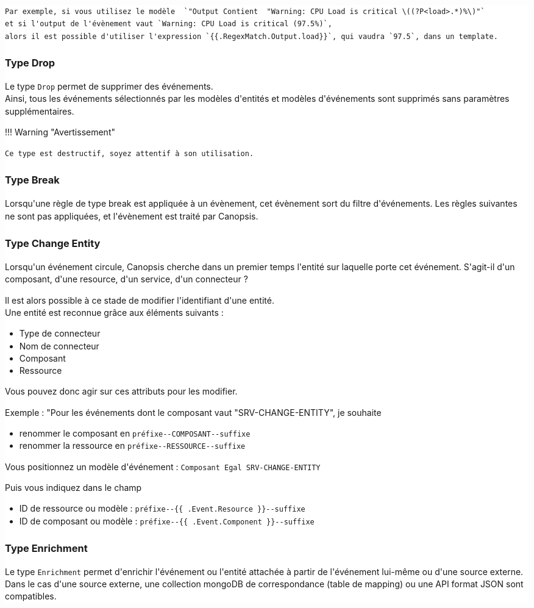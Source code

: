    Par exemple, si vous utilisez le modèle  `"Output Contient  "Warning: CPU Load is critical \((?P<load>.*)%\)"`
    et si l'output de l'évènement vaut `Warning: CPU Load is critical (97.5%)`,
    alors il est possible d'utiliser l'expression `{{.RegexMatch.Output.load}}`, qui vaudra `97.5`, dans un template.


### Type Drop

Le type `Drop` permet de supprimer des événements.  
Ainsi, tous les événements sélectionnés par les modèles d'entités et modèles d'événements sont supprimés sans paramètres supplémentaires.  

!!! Warning "Avertissement"
    
    Ce type est destructif, soyez attentif à son utilisation.

### Type Break

Lorsqu'une règle de type break est appliquée à un évènement, cet évènement sort du filtre d'événements. Les règles suivantes ne sont pas appliquées, et l'évènement est traité par Canopsis.


### Type Change Entity

Lorsqu'un événement circule, Canopsis cherche dans un premier temps l'entité sur laquelle porte cet événement. S'agit-il d'un composant, d'une resource, d'un service, d'un connecteur ?

Il est alors possible à ce stade de modifier l'identifiant d'une entité.  
Une entité est reconnue grâce aux éléments suivants :

* Type de connecteur
* Nom de connecteur
* Composant
* Ressource

Vous pouvez donc agir sur ces attributs pour les modifier.

Exemple : "Pour les événements dont le composant vaut "SRV-CHANGE-ENTITY", je souhaite 

* renommer le composant en `préfixe--COMPOSANT--suffixe`
* renommer la ressource en `préfixe--RESSOURCE--suffixe`

Vous positionnez un modèle d'événement : `Composant Egal SRV-CHANGE-ENTITY`

Puis vous indiquez dans le champ 

* ID de ressource ou modèle : `préfixe--{{ .Event.Resource }}--suffixe`
* ID de composant ou modèle : `préfixe--{{ .Event.Component }}--suffixe`


### Type Enrichment

Le type `Enrichment` permet d'enrichir l'événement ou l'entité attachée à partir de l'événement lui-même ou d'une source externe.  
Dans le cas d'une source externe, une collection mongoDB de correspondance (table de mapping) ou une API format JSON sont compatibles.  
